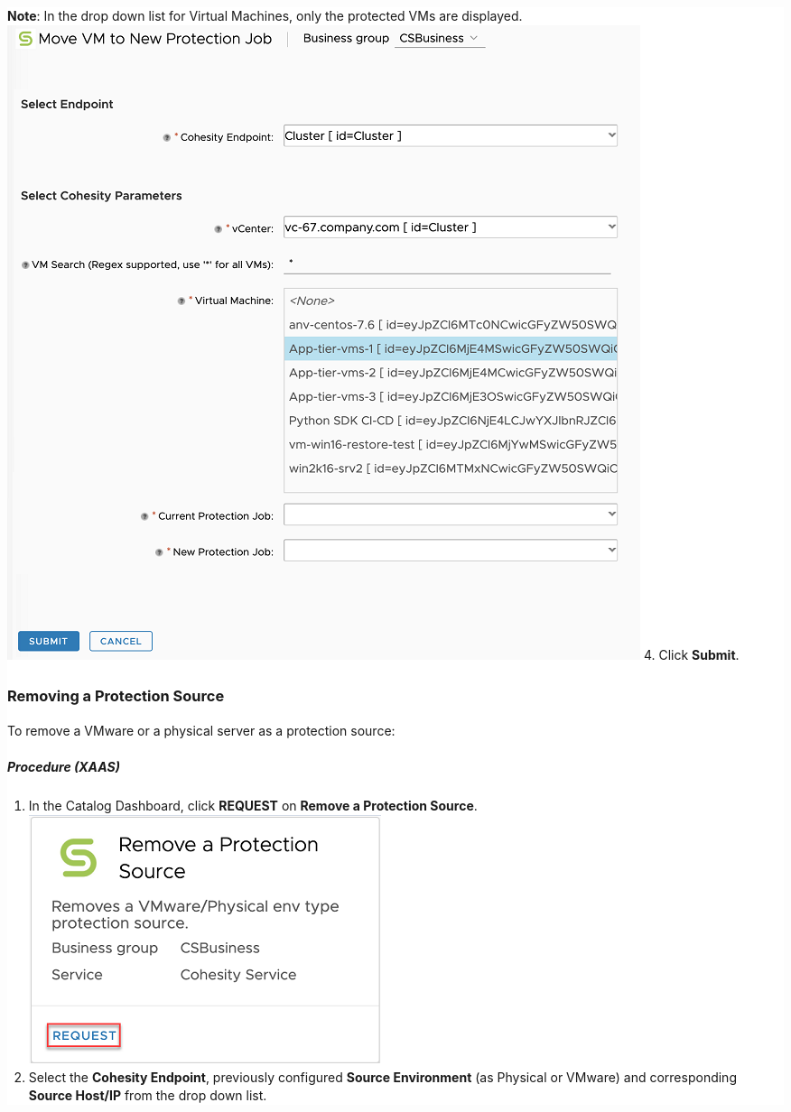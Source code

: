    **Note**: In the drop down list for Virtual Machines, only the protected VMs are displayed.
   ![moveVMtonewprotectionjobparams](images/movevmtonewprotectedXAAS2.png)
4. Click **Submit**. 

### Removing a Protection Source

To remove a VMware or a physical server as a protection source:

##### Procedure (XAAS)

1. In the Catalog Dashboard, click **REQUEST** on **Remove a Protection Source**.
   ![removeprotectionsource](images/removeaprotectionsource.png)
2. Select the **Cohesity Endpoint**, previously configured **Source Environment** (as Physical or VMware) and corresponding **Source Host/IP** from the drop down list.